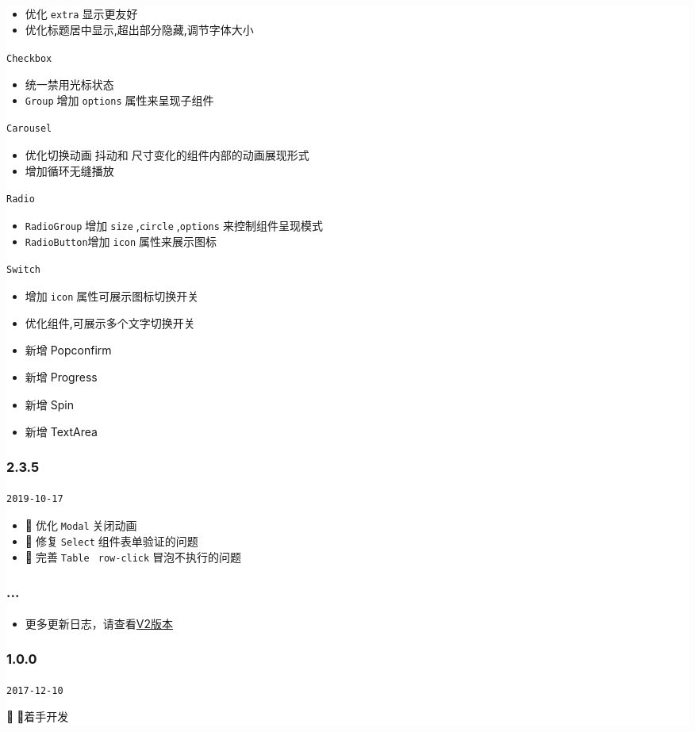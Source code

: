 - 优化 `extra` 显示更友好
- 优化标题居中显示,超出部分隐藏,调节字体大小

`Checkbox`

- 统一禁用光标状态
- `Group` 增加 `options` 属性来呈现子组件

`Carousel`

- 优化切换动画 抖动和 尺寸变化的组件内部的动画展现形式
- 增加循环无缝播放

`Radio`

- `RadioGroup` 增加 `size` ,`circle` ,`options` 来控制组件呈现模式
- `RadioButton`增加 `icon` 属性来展示图标

`Switch`

- 增加 `icon` 属性可展示图标切换开关
- 优化组件,可展示多个文字切换开关


 - 新增 Popconfirm
 - 新增 Progress
 - 新增 Spin
 - 新增 TextArea


### 2.3.5
 `2019-10-17 `

- 👏 优化 `Modal` 关闭动画
- 🐞 修复 `Select` 组件表单验证的问题
- 💪 完善 `Table ` `row-click` 冒泡不执行的问题

### ...
- 更多更新日志，请查看[V2版本](https://v2.k-ui.cn/#/log)

###  1.0.0 
`2017-12-10`

👏 🚩着手开发

